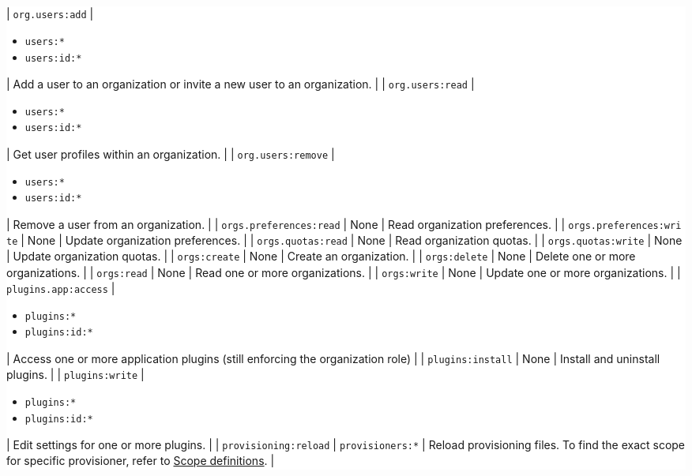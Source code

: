 | `org.users:add`                       | <ul><li>`users:*`</li><li>`users:id:*`</li></ul>                                                                    | Add a user to an organization or invite a new user to an organization.                                                                                                                                                    |
| `org.users:read`                      | <ul><li>`users:*`</li><li>`users:id:*`</li></ul>                                                                    | Get user profiles within an organization.                                                                                                                                                                                 |
| `org.users:remove`                    | <ul><li>`users:*`</li><li>`users:id:*`</li></ul>                                                                    | Remove a user from an organization.                                                                                                                                                                                       |
| `orgs.preferences:read`               | None                                                                                                                | Read organization preferences.                                                                                                                                                                                            |
| `orgs.preferences:write`              | None                                                                                                                | Update organization preferences.                                                                                                                                                                                          |
| `orgs.quotas:read`                    | None                                                                                                                | Read organization quotas.                                                                                                                                                                                                 |
| `orgs.quotas:write`                   | None                                                                                                                | Update organization quotas.                                                                                                                                                                                               |
| `orgs:create`                         | None                                                                                                                | Create an organization.                                                                                                                                                                                                   |
| `orgs:delete`                         | None                                                                                                                | Delete one or more organizations.                                                                                                                                                                                         |
| `orgs:read`                           | None                                                                                                                | Read one or more organizations.                                                                                                                                                                                           |
| `orgs:write`                          | None                                                                                                                | Update one or more organizations.                                                                                                                                                                                         |
| `plugins.app:access`                  | <ul><li>`plugins:*`</li><li>`plugins:id:*`</li></ul>                                                                | Access one or more application plugins (still enforcing the organization role)                                                                                                                                            |
| `plugins:install`                     | None                                                                                                                | Install and uninstall plugins.                                                                                                                                                                                            |
| `plugins:write`                       | <ul><li>`plugins:*`</li><li>`plugins:id:*`</li></ul>                                                                | Edit settings for one or more plugins.                                                                                                                                                                                    |
| `provisioning:reload`                 | `provisioners:*`                                                                                                    | Reload provisioning files. To find the exact scope for specific provisioner, refer to [Scope definitions](#scope-definitions).                                                                                            |